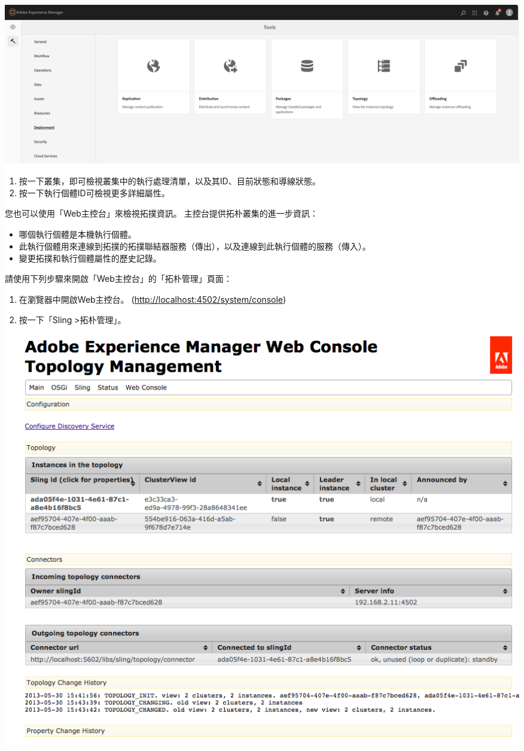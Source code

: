    ![chlimage_1-111](assets/chlimage_1-111.png)

1. 按一下叢集，即可檢視叢集中的執行處理清單，以及其ID、目前狀態和導線狀態。
1. 按一下執行個體ID可檢視更多詳細屬性。

您也可以使用「Web主控台」來檢視拓撲資訊。 主控台提供拓朴叢集的進一步資訊：

* 哪個執行個體是本機執行個體。
* 此執行個體用來連線到拓撲的拓撲聯結器服務（傳出），以及連線到此執行個體的服務（傳入）。
* 變更拓撲和執行個體屬性的歷史記錄。

請使用下列步驟來開啟「Web主控台」的「拓朴管理」頁面：

1. 在瀏覽器中開啟Web主控台。 ([http://localhost:4502/system/console](http://localhost:4502/system/console))
1. 按一下「Sling >拓朴管理」。

   ![chlimage_1-112](assets/chlimage_1-112.png)
